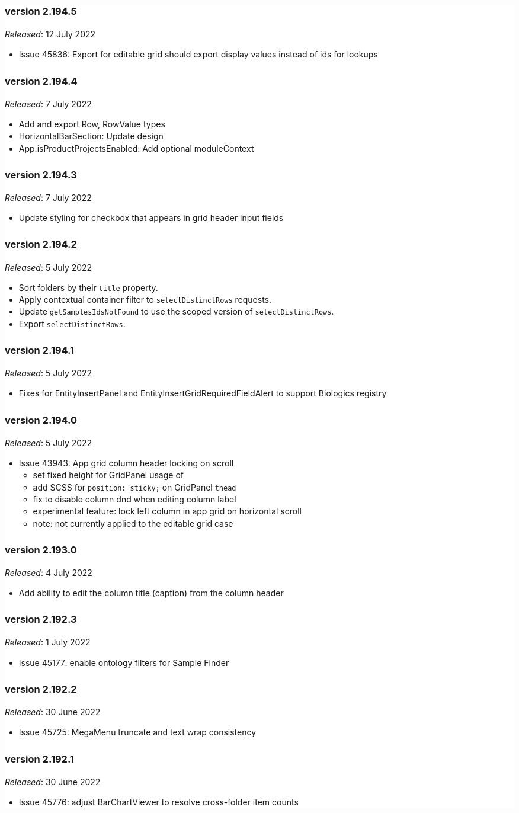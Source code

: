 ### version 2.194.5
*Released*: 12 July 2022
* Issue 45836: Export for editable grid should export display values instead of ids for lookups

### version 2.194.4
*Released*: 7 July 2022
* Add and export Row, RowValue types
* HorizontalBarSection: Update design
* App.isProductProjectsEnabled: Add optional moduleContext

### version 2.194.3
*Released*: 7 July 2022
* Update styling for checkbox that appears in grid header input fields

### version 2.194.2
*Released*: 5 July 2022
* Sort folders by their `title` property.
* Apply contextual container filter to `selectDistinctRows` requests.
* Update `getSamplesIdsNotFound` to use the scoped version of `selectDistinctRows`.
* Export `selectDistinctRows`.

### version 2.194.1
*Released*: 5 July 2022
* Fixes for EntityInsertPanel and EntityInsertGridRequiredFieldAlert to support Biologics registry

### version 2.194.0
*Released*: 5 July 2022
* Issue 43943: App grid column header locking on scroll
  * set fixed height for GridPanel usage of <Grid>
  * add SCSS for `position: sticky;` on GridPanel `thead`
  * fix to disable column dnd when editing column label
  * experimental feature: lock left column in app grid on horizontal scroll
  * note: not currently applied to the editable grid case

### version 2.193.0
*Released*: 4 July 2022
* Add ability to edit the column title (caption) from the column header

### version 2.192.3
*Released*: 1 July 2022
* Issue 45177: enable ontology filters for Sample Finder

### version 2.192.2
*Released*: 30 June 2022
* Issue 45725: MegaMenu truncate and text wrap consistency

### version 2.192.1
*Released*: 30 June 2022
* Issue 45776: adjust BarChartViewer to resolve cross-folder item counts
